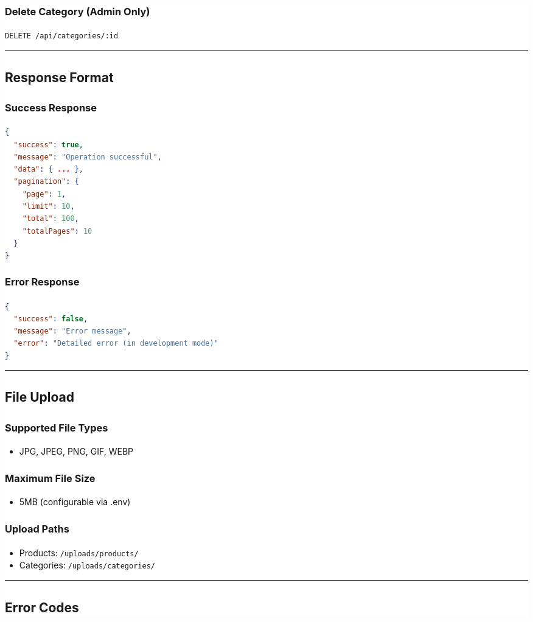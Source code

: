 ### Delete Category (Admin Only)
```
DELETE /api/categories/:id
```

---

## Response Format

### Success Response
```json
{
  "success": true,
  "message": "Operation successful",
  "data": { ... },
  "pagination": {
    "page": 1,
    "limit": 10,
    "total": 100,
    "totalPages": 10
  }
}
```

### Error Response
```json
{
  "success": false,
  "message": "Error message",
  "error": "Detailed error (in development mode)"
}
```

---

## File Upload

### Supported File Types
- JPG, JPEG, PNG, GIF, WEBP

### Maximum File Size
- 5MB (configurable via .env)

### Upload Paths
- Products: `/uploads/products/`
- Categories: `/uploads/categories/`

---

## Error Codes
